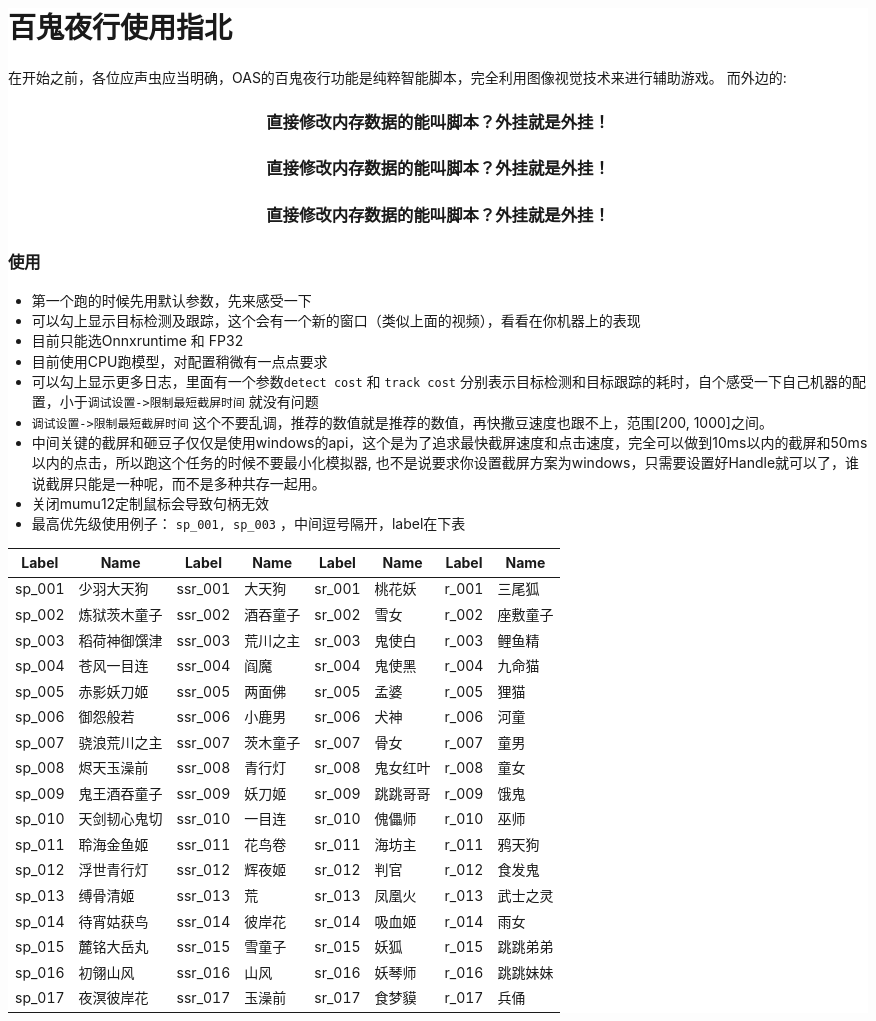 # 百鬼夜行使用指北

在开始之前，各位应声虫应当明确，OAS的百鬼夜行功能是纯粹智能脚本，完全利用图像视觉技术来进行辅助游戏。
而外边的:
<div align="center">

### **直接修改内存数据的能叫脚本？外挂就是外挂！**

### **直接修改内存数据的能叫脚本？外挂就是外挂！**

### **直接修改内存数据的能叫脚本？外挂就是外挂！**

<iframe src="//player.bilibili.com/player.html?isOutside=true&aid=112697727321855&bvid=BV1Au3ae7EAQ&cid=500001599391888&p=1&autoplay=0" scrolling="no" border="0" frameborder="no" framespacing="0" allowfullscreen="true " width="800" height="450"></iframe>

</div>

### 使用
- 第一个跑的时候先用默认参数，先来感受一下
- 可以勾上显示目标检测及跟踪，这个会有一个新的窗口（类似上面的视频），看看在你机器上的表现
- 目前只能选Onnxruntime 和 FP32
- 目前使用CPU跑模型，对配置稍微有一点点要求
- 可以勾上显示更多日志，里面有一个参数`detect cost` 和 `track cost` 分别表示目标检测和目标跟踪的耗时，自个感受一下自己机器的配置，小于`调试设置->限制最短截屏时间` 就没有问题
- `调试设置->限制最短截屏时间` 这个不要乱调，推荐的数值就是推荐的数值，再快撒豆速度也跟不上，范围[200, 1000]之间。
- 中间关键的截屏和砸豆子仅仅是使用windows的api，这个是为了追求最快截屏速度和点击速度，完全可以做到10ms以内的截屏和50ms以内的点击，所以跑这个任务的时候不要最小化模拟器, 也不是说要求你设置截屏方案为windows，只需要设置好Handle就可以了，谁说截屏只能是一种呢，而不是多种共存一起用。
- 关闭mumu12定制鼠标会导致句柄无效
- 最高优先级使用例子： `sp_001, sp_003` ，中间逗号隔开，label在下表

| Label | Name | Label | Name | Label | Name | Label | Name|
|-----|-----|-----|-----|-----|-----|-----|-----|
| sp_001 | 少羽大天狗 | ssr_001 | 大天狗 | sr_001 | 桃花妖 | r_001 | 三尾狐 |
| sp_002 | 炼狱茨木童子 | ssr_002 | 酒吞童子 | sr_002 | 雪女 | r_002 | 座敷童子 |
| sp_003 | 稻荷神御馔津 | ssr_003 | 荒川之主 | sr_003 | 鬼使白 | r_003 | 鲤鱼精 |
| sp_004 | 苍风一目连 | ssr_004 | 阎魔 | sr_004 | 鬼使黑 | r_004 | 九命猫 |
| sp_005 | 赤影妖刀姬 | ssr_005 | 两面佛 | sr_005 | 孟婆 | r_005 | 狸猫 |
| sp_006 | 御怨般若 | ssr_006 | 小鹿男 | sr_006 | 犬神 | r_006 | 河童 |
| sp_007 | 骁浪荒川之主 | ssr_007 | 茨木童子 | sr_007 | 骨女 | r_007 | 童男 |
| sp_008 | 烬天玉澡前 | ssr_008 | 青行灯 | sr_008 | 鬼女红叶 | r_008 | 童女 |
| sp_009 | 鬼王酒吞童子 | ssr_009 | 妖刀姬 | sr_009 | 跳跳哥哥 | r_009 | 饿鬼 |
| sp_010 | 天剑韧心鬼切 | ssr_010 | 一目连 | sr_010 | 傀儡师 | r_010 | 巫师 |
| sp_011 | 聆海金鱼姬 | ssr_011 | 花鸟卷 | sr_011 | 海坊主 | r_011 | 鸦天狗 |
| sp_012 | 浮世青行灯 | ssr_012 | 辉夜姬 | sr_012 | 判官 | r_012 | 食发鬼 |
| sp_013 | 缚骨清姬 | ssr_013 | 荒 | sr_013 | 凤凰火 | r_013 | 武士之灵 |
| sp_014 | 待宵姑获鸟 | ssr_014 | 彼岸花 | sr_014 | 吸血姬 | r_014 | 雨女 |
| sp_015 | 麓铭大岳丸 | ssr_015 | 雪童子 | sr_015 | 妖狐 | r_015 | 跳跳弟弟 |
| sp_016 | 初翎山风 | ssr_016 | 山风 | sr_016 | 妖琴师 | r_016 | 跳跳妹妹 |
| sp_017 | 夜溟彼岸花 | ssr_017 | 玉澡前 | sr_017 | 食梦貘 | r_017 | 兵俑 |